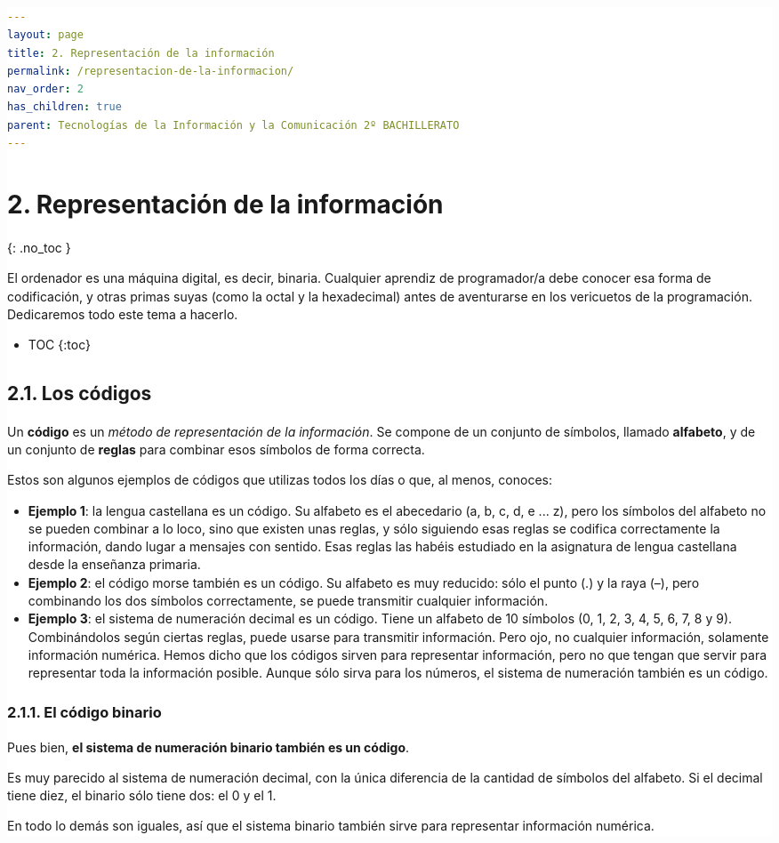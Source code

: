 ```yaml
---
layout: page
title: 2. Representación de la información
permalink: /representacion-de-la-informacion/
nav_order: 2
has_children: true
parent: Tecnologías de la Información y la Comunicación 2º BACHILLERATO
---
```


# 2. Representación de la información
{: .no_toc }

El ordenador es una máquina digital, es decir, binaria. Cualquier aprendiz de programador/a debe conocer esa forma de codificación, y otras primas suyas (como la octal y la hexadecimal) antes de aventurarse en los vericuetos de la programación. Dedicaremos todo este tema a hacerlo.

- TOC
{:toc}

## 2.1. Los códigos

Un **código** es un *método de representación de la información*. Se compone de un conjunto de símbolos, llamado **alfabeto**, y de un conjunto de **reglas** para combinar esos símbolos de forma correcta.

Estos son algunos ejemplos de códigos que utilizas todos los días o que, al menos, conoces:

* **Ejemplo 1**: la lengua castellana es un código. Su alfabeto es el abecedario (a, b, c, d, e ... z), pero los símbolos del alfabeto no se pueden combinar a lo loco, sino que existen unas reglas, y sólo siguiendo esas reglas se codifica correctamente la información, dando lugar a mensajes con sentido. Esas reglas las habéis estudiado en la asignatura de lengua castellana desde la enseñanza primaria.
* **Ejemplo 2**: el código morse también es un código. Su alfabeto es muy reducido: sólo el punto (.) y la raya (–), pero combinando los dos símbolos correctamente, se puede transmitir cualquier información.
* **Ejemplo 3**: el sistema de numeración decimal es un código. Tiene un alfabeto de 10 símbolos (0, 1, 2, 3, 4, 5, 6, 7, 8 y 9). Combinándolos según ciertas reglas, puede usarse para transmitir información. Pero ojo, no cualquier información, solamente información numérica. Hemos dicho que los códigos sirven para representar información, pero no que tengan que servir para representar toda la información posible. Aunque sólo sirva para los números, el sistema de numeración también es un código.

### 2.1.1. El código binario

Pues bien, **el sistema de numeración binario también es un código**.

Es muy parecido al sistema de numeración decimal, con la única diferencia de la cantidad de símbolos del alfabeto. Si el decimal tiene diez, el binario sólo tiene dos: el 0 y el 1.

En todo lo demás son iguales, así que el sistema binario también sirve para representar información numérica. 
